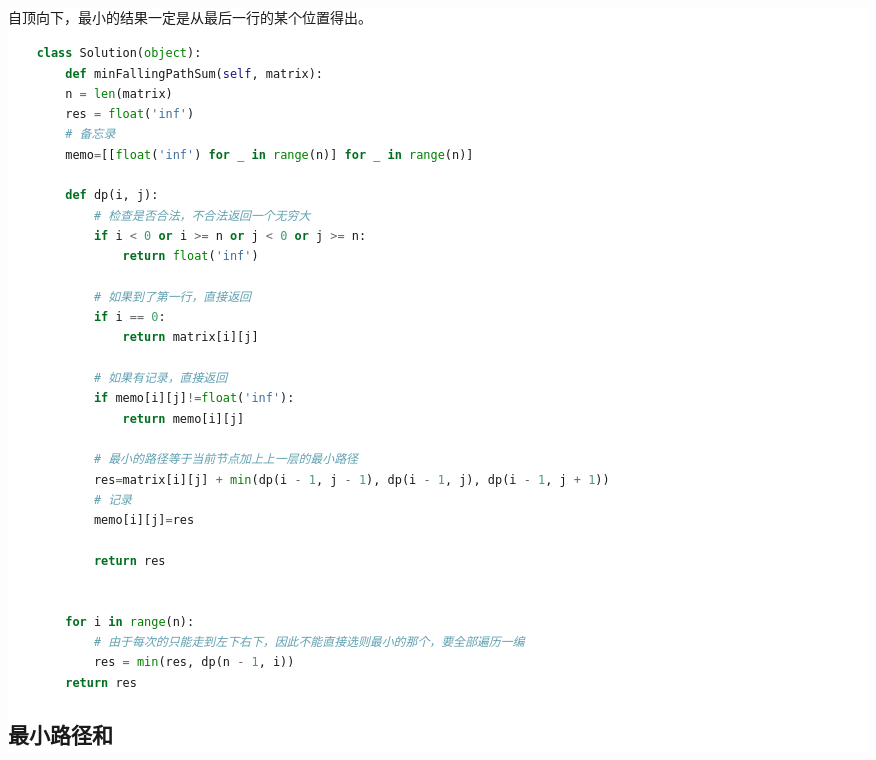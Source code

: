自顶向下，最小的结果一定是从最后一行的某个位置得出。

```python
    class Solution(object):
        def minFallingPathSum(self, matrix):
        n = len(matrix)
        res = float('inf')
        # 备忘录
        memo=[[float('inf') for _ in range(n)] for _ in range(n)]

        def dp(i, j):
			# 检查是否合法，不合法返回一个无穷大
            if i < 0 or i >= n or j < 0 or j >= n:
                return float('inf')
            
			# 如果到了第一行，直接返回
            if i == 0:
                return matrix[i][j]

            # 如果有记录，直接返回
            if memo[i][j]!=float('inf'):
                return memo[i][j]
		
        	# 最小的路径等于当前节点加上上一层的最小路径
            res=matrix[i][j] + min(dp(i - 1, j - 1), dp(i - 1, j), dp(i - 1, j + 1))
            # 记录
            memo[i][j]=res

            return res


        for i in range(n):
            # 由于每次的只能走到左下右下，因此不能直接选则最小的那个，要全部遍历一编
            res = min(res, dp(n - 1, i))
        return res
```

## 最小路径和

